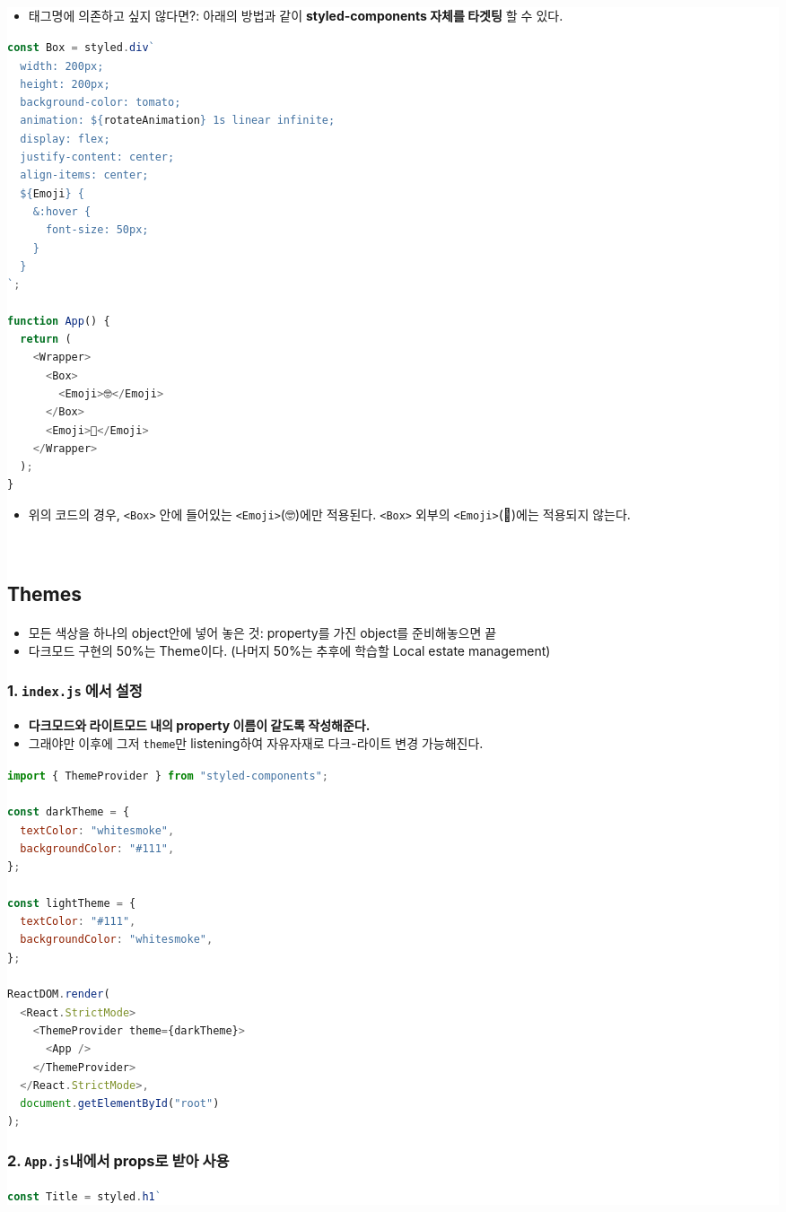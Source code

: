- 태그명에 의존하고 싶지 않다면?: 아래의 방법과 같이 **styled-components 자체를 타겟팅** 할 수 있다.
```javascript
const Box = styled.div`
  width: 200px;
  height: 200px;
  background-color: tomato;
  animation: ${rotateAnimation} 1s linear infinite;
  display: flex;
  justify-content: center;
  align-items: center;
  ${Emoji} {
    &:hover {
      font-size: 50px;
    }
  }
`;

function App() {
  return (
    <Wrapper>
      <Box>
        <Emoji>🤓</Emoji>
      </Box>
      <Emoji>🌊</Emoji>
    </Wrapper>
  );
}
```
- 위의 코드의 경우, `<Box>` 안에 들어있는 `<Emoji>`(🤓)에만 적용된다. `<Box>` 외부의 `<Emoji>`(🌊)에는 적용되지 않는다.

<br/>

## Themes
- 모든 색상을 하나의 object안에 넣어 놓은 것: property를 가진 object를 준비해놓으면 끝
- 다크모드 구현의 50%는 Theme이다. (나머지 50%는 추후에 학습할 Local estate management)
### 1. `index.js` 에서 설정
- **다크모드와 라이트모드 내의 property 이름이 같도록 작성해준다.**
- 그래야만 이후에 그저 `theme`만 listening하여 자유자재로 다크-라이트 변경 가능해진다.
```javascript
import { ThemeProvider } from "styled-components";

const darkTheme = {
  textColor: "whitesmoke",
  backgroundColor: "#111",
};

const lightTheme = {
  textColor: "#111",
  backgroundColor: "whitesmoke",
};

ReactDOM.render(
  <React.StrictMode>
    <ThemeProvider theme={darkTheme}>
      <App />
    </ThemeProvider>
  </React.StrictMode>,
  document.getElementById("root")
);
```
### 2. `App.js`내에서 props로 받아 사용
```javascript
const Title = styled.h1`
```